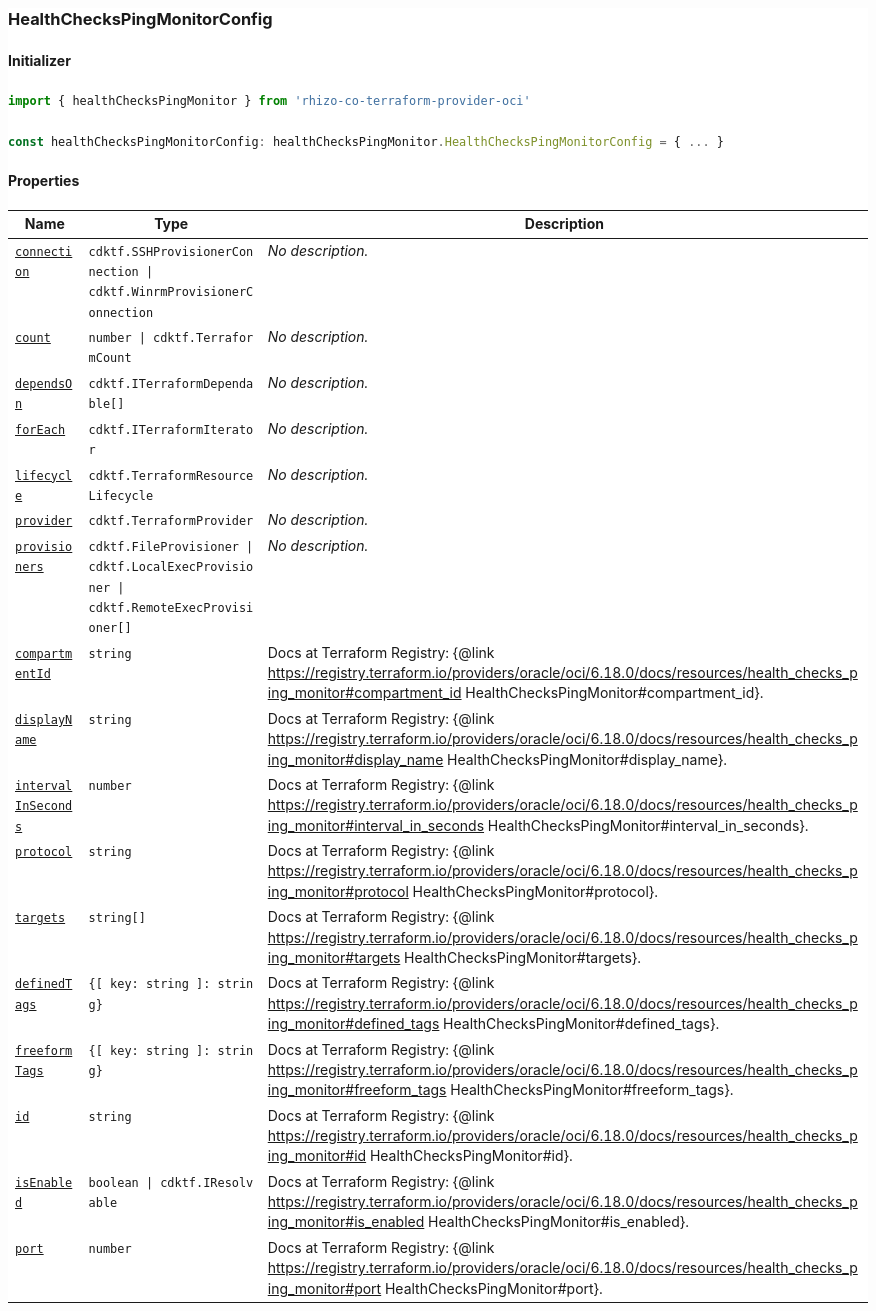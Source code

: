 ### HealthChecksPingMonitorConfig <a name="HealthChecksPingMonitorConfig" id="rhizo-co-terraform-provider-oci.healthChecksPingMonitor.HealthChecksPingMonitorConfig"></a>

#### Initializer <a name="Initializer" id="rhizo-co-terraform-provider-oci.healthChecksPingMonitor.HealthChecksPingMonitorConfig.Initializer"></a>

```typescript
import { healthChecksPingMonitor } from 'rhizo-co-terraform-provider-oci'

const healthChecksPingMonitorConfig: healthChecksPingMonitor.HealthChecksPingMonitorConfig = { ... }
```

#### Properties <a name="Properties" id="Properties"></a>

| **Name** | **Type** | **Description** |
| --- | --- | --- |
| <code><a href="#rhizo-co-terraform-provider-oci.healthChecksPingMonitor.HealthChecksPingMonitorConfig.property.connection">connection</a></code> | <code>cdktf.SSHProvisionerConnection \| cdktf.WinrmProvisionerConnection</code> | *No description.* |
| <code><a href="#rhizo-co-terraform-provider-oci.healthChecksPingMonitor.HealthChecksPingMonitorConfig.property.count">count</a></code> | <code>number \| cdktf.TerraformCount</code> | *No description.* |
| <code><a href="#rhizo-co-terraform-provider-oci.healthChecksPingMonitor.HealthChecksPingMonitorConfig.property.dependsOn">dependsOn</a></code> | <code>cdktf.ITerraformDependable[]</code> | *No description.* |
| <code><a href="#rhizo-co-terraform-provider-oci.healthChecksPingMonitor.HealthChecksPingMonitorConfig.property.forEach">forEach</a></code> | <code>cdktf.ITerraformIterator</code> | *No description.* |
| <code><a href="#rhizo-co-terraform-provider-oci.healthChecksPingMonitor.HealthChecksPingMonitorConfig.property.lifecycle">lifecycle</a></code> | <code>cdktf.TerraformResourceLifecycle</code> | *No description.* |
| <code><a href="#rhizo-co-terraform-provider-oci.healthChecksPingMonitor.HealthChecksPingMonitorConfig.property.provider">provider</a></code> | <code>cdktf.TerraformProvider</code> | *No description.* |
| <code><a href="#rhizo-co-terraform-provider-oci.healthChecksPingMonitor.HealthChecksPingMonitorConfig.property.provisioners">provisioners</a></code> | <code>cdktf.FileProvisioner \| cdktf.LocalExecProvisioner \| cdktf.RemoteExecProvisioner[]</code> | *No description.* |
| <code><a href="#rhizo-co-terraform-provider-oci.healthChecksPingMonitor.HealthChecksPingMonitorConfig.property.compartmentId">compartmentId</a></code> | <code>string</code> | Docs at Terraform Registry: {@link https://registry.terraform.io/providers/oracle/oci/6.18.0/docs/resources/health_checks_ping_monitor#compartment_id HealthChecksPingMonitor#compartment_id}. |
| <code><a href="#rhizo-co-terraform-provider-oci.healthChecksPingMonitor.HealthChecksPingMonitorConfig.property.displayName">displayName</a></code> | <code>string</code> | Docs at Terraform Registry: {@link https://registry.terraform.io/providers/oracle/oci/6.18.0/docs/resources/health_checks_ping_monitor#display_name HealthChecksPingMonitor#display_name}. |
| <code><a href="#rhizo-co-terraform-provider-oci.healthChecksPingMonitor.HealthChecksPingMonitorConfig.property.intervalInSeconds">intervalInSeconds</a></code> | <code>number</code> | Docs at Terraform Registry: {@link https://registry.terraform.io/providers/oracle/oci/6.18.0/docs/resources/health_checks_ping_monitor#interval_in_seconds HealthChecksPingMonitor#interval_in_seconds}. |
| <code><a href="#rhizo-co-terraform-provider-oci.healthChecksPingMonitor.HealthChecksPingMonitorConfig.property.protocol">protocol</a></code> | <code>string</code> | Docs at Terraform Registry: {@link https://registry.terraform.io/providers/oracle/oci/6.18.0/docs/resources/health_checks_ping_monitor#protocol HealthChecksPingMonitor#protocol}. |
| <code><a href="#rhizo-co-terraform-provider-oci.healthChecksPingMonitor.HealthChecksPingMonitorConfig.property.targets">targets</a></code> | <code>string[]</code> | Docs at Terraform Registry: {@link https://registry.terraform.io/providers/oracle/oci/6.18.0/docs/resources/health_checks_ping_monitor#targets HealthChecksPingMonitor#targets}. |
| <code><a href="#rhizo-co-terraform-provider-oci.healthChecksPingMonitor.HealthChecksPingMonitorConfig.property.definedTags">definedTags</a></code> | <code>{[ key: string ]: string}</code> | Docs at Terraform Registry: {@link https://registry.terraform.io/providers/oracle/oci/6.18.0/docs/resources/health_checks_ping_monitor#defined_tags HealthChecksPingMonitor#defined_tags}. |
| <code><a href="#rhizo-co-terraform-provider-oci.healthChecksPingMonitor.HealthChecksPingMonitorConfig.property.freeformTags">freeformTags</a></code> | <code>{[ key: string ]: string}</code> | Docs at Terraform Registry: {@link https://registry.terraform.io/providers/oracle/oci/6.18.0/docs/resources/health_checks_ping_monitor#freeform_tags HealthChecksPingMonitor#freeform_tags}. |
| <code><a href="#rhizo-co-terraform-provider-oci.healthChecksPingMonitor.HealthChecksPingMonitorConfig.property.id">id</a></code> | <code>string</code> | Docs at Terraform Registry: {@link https://registry.terraform.io/providers/oracle/oci/6.18.0/docs/resources/health_checks_ping_monitor#id HealthChecksPingMonitor#id}. |
| <code><a href="#rhizo-co-terraform-provider-oci.healthChecksPingMonitor.HealthChecksPingMonitorConfig.property.isEnabled">isEnabled</a></code> | <code>boolean \| cdktf.IResolvable</code> | Docs at Terraform Registry: {@link https://registry.terraform.io/providers/oracle/oci/6.18.0/docs/resources/health_checks_ping_monitor#is_enabled HealthChecksPingMonitor#is_enabled}. |
| <code><a href="#rhizo-co-terraform-provider-oci.healthChecksPingMonitor.HealthChecksPingMonitorConfig.property.port">port</a></code> | <code>number</code> | Docs at Terraform Registry: {@link https://registry.terraform.io/providers/oracle/oci/6.18.0/docs/resources/health_checks_ping_monitor#port HealthChecksPingMonitor#port}. |